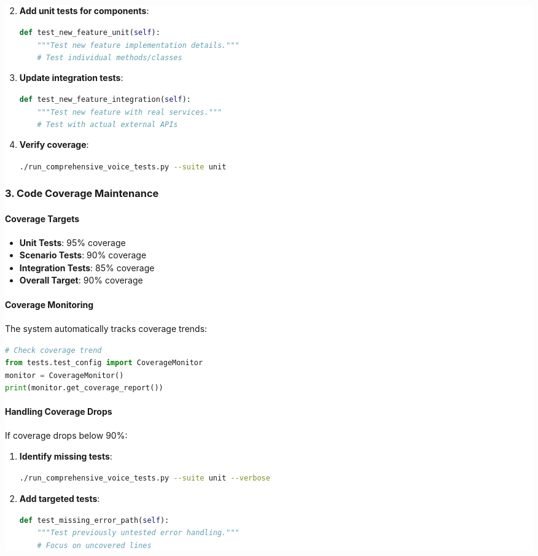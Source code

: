 2. **Add unit tests for components**:

   ```python
   def test_new_feature_unit(self):
       """Test new feature implementation details."""
       # Test individual methods/classes
   ```

3. **Update integration tests**:

   ```python
   def test_new_feature_integration(self):
       """Test new feature with real services."""
       # Test with actual external APIs
   ```

4. **Verify coverage**:
   ```bash
   ./run_comprehensive_voice_tests.py --suite unit
   ```

### 3. Code Coverage Maintenance

#### Coverage Targets

- **Unit Tests**: 95% coverage
- **Scenario Tests**: 90% coverage
- **Integration Tests**: 85% coverage
- **Overall Target**: 90% coverage

#### Coverage Monitoring

The system automatically tracks coverage trends:

```python
# Check coverage trend
from tests.test_config import CoverageMonitor
monitor = CoverageMonitor()
print(monitor.get_coverage_report())
```

#### Handling Coverage Drops

If coverage drops below 90%:

1. **Identify missing tests**:

   ```bash
   ./run_comprehensive_voice_tests.py --suite unit --verbose
   ```

2. **Add targeted tests**:

   ```python
   def test_missing_error_path(self):
       """Test previously untested error handling."""
       # Focus on uncovered lines
   ```
